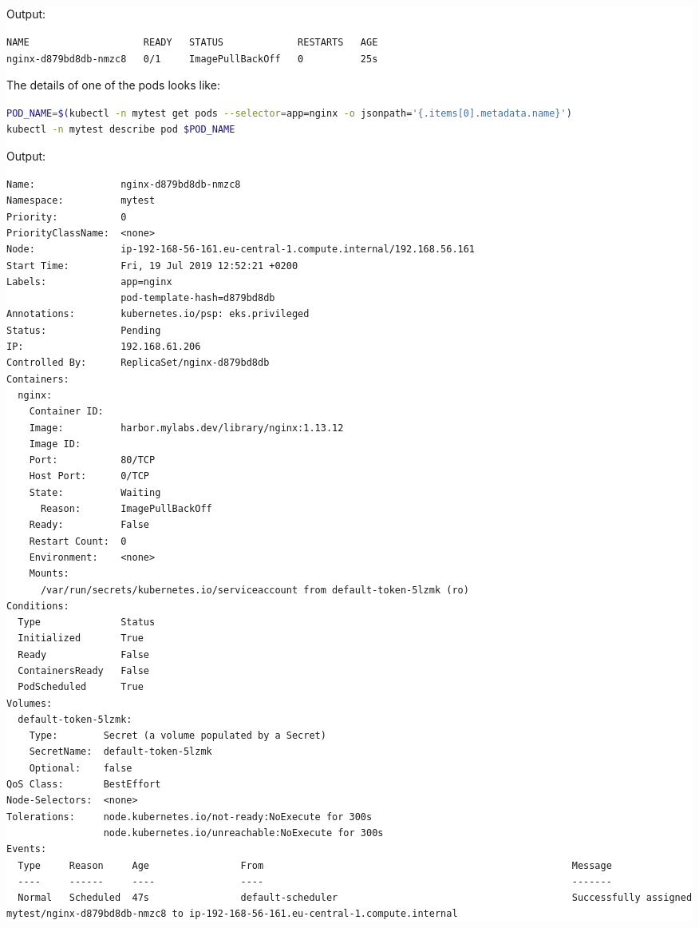 Output:

```text
NAME                    READY   STATUS             RESTARTS   AGE
nginx-d879bd8db-nmzc8   0/1     ImagePullBackOff   0          25s
```

The details of one of the pods looks like:

```bash
POD_NAME=$(kubectl -n mytest get pods --selector=app=nginx -o jsonpath='{.items[0].metadata.name}')
kubectl -n mytest describe pod $POD_NAME
```

Output:

```text{49}
Name:               nginx-d879bd8db-nmzc8
Namespace:          mytest
Priority:           0
PriorityClassName:  <none>
Node:               ip-192-168-56-161.eu-central-1.compute.internal/192.168.56.161
Start Time:         Fri, 19 Jul 2019 12:52:21 +0200
Labels:             app=nginx
                    pod-template-hash=d879bd8db
Annotations:        kubernetes.io/psp: eks.privileged
Status:             Pending
IP:                 192.168.61.206
Controlled By:      ReplicaSet/nginx-d879bd8db
Containers:
  nginx:
    Container ID:
    Image:          harbor.mylabs.dev/library/nginx:1.13.12
    Image ID:
    Port:           80/TCP
    Host Port:      0/TCP
    State:          Waiting
      Reason:       ImagePullBackOff
    Ready:          False
    Restart Count:  0
    Environment:    <none>
    Mounts:
      /var/run/secrets/kubernetes.io/serviceaccount from default-token-5lzmk (ro)
Conditions:
  Type              Status
  Initialized       True
  Ready             False
  ContainersReady   False
  PodScheduled      True
Volumes:
  default-token-5lzmk:
    Type:        Secret (a volume populated by a Secret)
    SecretName:  default-token-5lzmk
    Optional:    false
QoS Class:       BestEffort
Node-Selectors:  <none>
Tolerations:     node.kubernetes.io/not-ready:NoExecute for 300s
                 node.kubernetes.io/unreachable:NoExecute for 300s
Events:
  Type     Reason     Age                From                                                      Message
  ----     ------     ----               ----                                                      -------
  Normal   Scheduled  47s                default-scheduler                                         Successfully assigned mytest/nginx-d879bd8db-nmzc8 to ip-192-168-56-161.eu-central-1.compute.internal
```